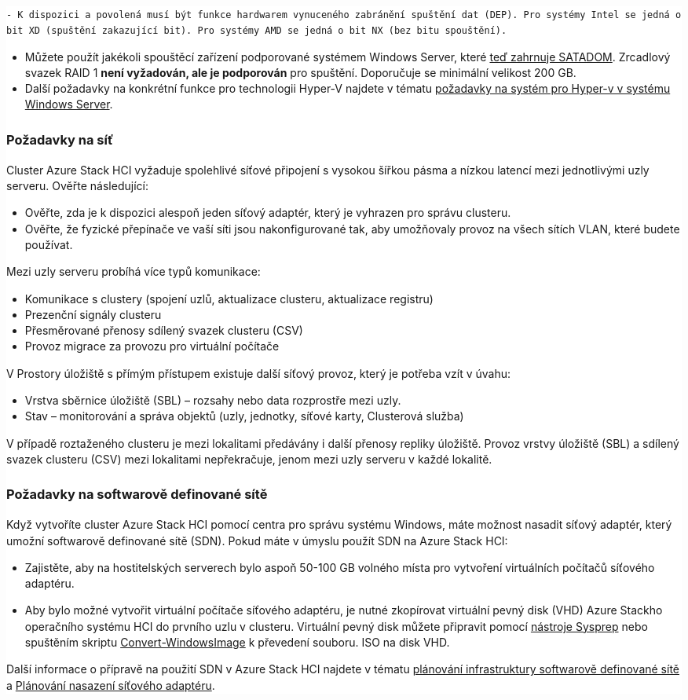     - K dispozici a povolená musí být funkce hardwarem vynuceného zabránění spuštění dat (DEP). Pro systémy Intel se jedná o bit XD (spuštění zakazující bit). Pro systémy AMD se jedná o bit NX (bez bitu spouštění).
- Můžete použít jakékoli spouštěcí zařízení podporované systémem Windows Server, které [teď zahrnuje SATADOM](https://cloudblogs.microsoft.com/windowsserver/2017/08/30/announcing-support-for-satadom-boot-drives-in-windows-server-2016/). Zrcadlový svazek RAID 1 **není vyžadován, ale je podporován** pro spuštění. Doporučuje se minimální velikost 200 GB.
- Další požadavky na konkrétní funkce pro technologii Hyper-V najdete v tématu [požadavky na systém pro Hyper-v v systému Windows Server](/windows-server/virtualization/hyper-v/system-requirements-for-hyper-v-on-windows).

### <a name="networking-requirements"></a>Požadavky na síť

Cluster Azure Stack HCI vyžaduje spolehlivé síťové připojení s vysokou šířkou pásma a nízkou latencí mezi jednotlivými uzly serveru. Ověřte následující:

- Ověřte, zda je k dispozici alespoň jeden síťový adaptér, který je vyhrazen pro správu clusteru.
- Ověřte, že fyzické přepínače ve vaší síti jsou nakonfigurované tak, aby umožňovaly provoz na všech sítích VLAN, které budete používat.

Mezi uzly serveru probíhá více typů komunikace:

- Komunikace s clustery (spojení uzlů, aktualizace clusteru, aktualizace registru)
- Prezenční signály clusteru
- Přesměrované přenosy sdílený svazek clusteru (CSV)
- Provoz migrace za provozu pro virtuální počítače

V Prostory úložiště s přímým přístupem existuje další síťový provoz, který je potřeba vzít v úvahu:

- Vrstva sběrnice úložiště (SBL) – rozsahy nebo data rozprostře mezi uzly.
- Stav – monitorování a správa objektů (uzly, jednotky, síťové karty, Clusterová služba)

V případě roztaženého clusteru je mezi lokalitami předávány i další přenosy repliky úložiště. Provoz vrstvy úložiště (SBL) a sdílený svazek clusteru (CSV) mezi lokalitami nepřekračuje, jenom mezi uzly serveru v každé lokalitě.

### <a name="software-defined-networking-requirements"></a>Požadavky na softwarově definované sítě

Když vytvoříte cluster Azure Stack HCI pomocí centra pro správu systému Windows, máte možnost nasadit síťový adaptér, který umožní softwarově definované sítě (SDN). Pokud máte v úmyslu použít SDN na Azure Stack HCI:

- Zajistěte, aby na hostitelských serverech bylo aspoň 50-100 GB volného místa pro vytvoření virtuálních počítačů síťového adaptéru.

- Aby bylo možné vytvořit virtuální počítače síťového adaptéru, je nutné zkopírovat virtuální pevný disk (VHD) Azure Stackho operačního systému HCI do prvního uzlu v clusteru. Virtuální pevný disk můžete připravit pomocí [nástroje Sysprep](/windows-hardware/manufacture/desktop/sysprep-process-overview) nebo spuštěním skriptu [Convert-WindowsImage](https://gallery.technet.microsoft.com/scriptcenter/Convert-WindowsImageps1-0fe23a8f) k převedení souboru. ISO na disk VHD.

Další informace o přípravě na použití SDN v Azure Stack HCI najdete v tématu [plánování infrastruktury softwarově definované sítě](../concepts/plan-software-defined-networking-infrastructure.md) a [Plánování nasazení síťového adaptéru](../concepts/network-controller.md).
